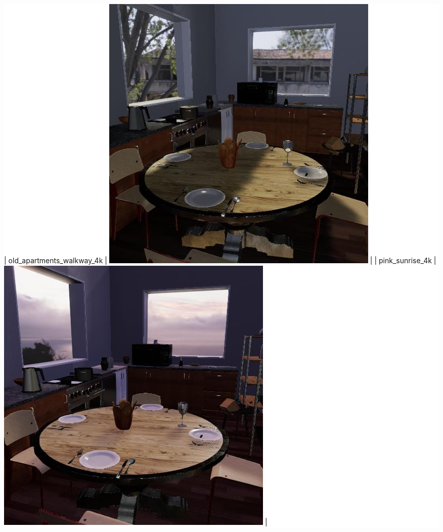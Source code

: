 | old_apartments_walkway_4k         | ![](images/interior_scene_lighting/old_apartments_walkway_4k.jpg) |
| pink_sunrise_4k                   | ![](images/interior_scene_lighting/pink_sunrise_4k.jpg)      |